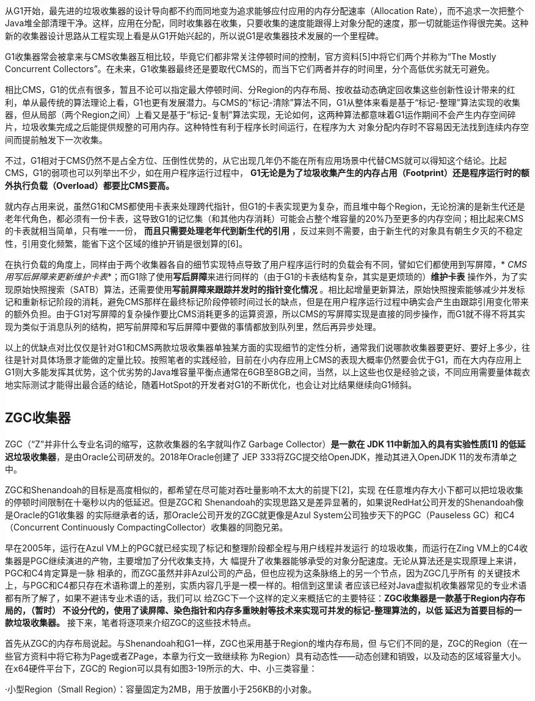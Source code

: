  从G1开始，最先进的垃圾收集器的设计导向都不约而同地变为追求能够应付应用的内存分配速率（Allocation
Rate），而不追求一次把整个Java堆全部清理干净。这样，应用在分配，同时收集器在收集，只要收集的速度能跟得上对象分配的速度，那一切就能运作得很完美。这种新的收集器设计思路从工程实现上看是从G1开始兴起的，所以说G1是收集器技术发展的一个里程碑。

 G1收集器常会被拿来与CMS收集器互相比较，毕竟它们都非常关注停顿时间的控制，官方资料[5]中将它们两个并称为“The Mostly
Concurrent Collectors”。在未来，G1收集器最终还是要取代CMS的，而当下它们两者并存的时间里，分个高低优劣就无可避免。


相比CMS，G1的优点有很多，暂且不论可以指定最大停顿时间、分Region的内存布局、按收益动态确定回收集这些创新性设计带来的红利，单从最传统的算法理论上看，G1也更有发展潜力。与CMS的“标记-清除”算法不同，G1从整体来看是基于“标记-整理”算法实现的收集器，但从局部（两个Region之间）上看又是基于“标记-复制”算法实现，无论如何，这两种算法都意味着G1运作期间不会产生内存空间碎片，垃圾收集完成之后能提供规整的可用内存。这种特性有利于程序长时间运行，在程序为大
对象分配内存时不容易因无法找到连续内存空间而提前触发下一次收集。

 不过，G1相对于CMS仍然不是占全方位、压倒性优势的，从它出现几年仍不能在所有应用场景中代替CMS就可以得知这个结论。比起CMS，G1的弱项也可以列举出不少，如在用户程序运行过程中，
**G1无论是为了垃圾收集产生的内存占用（Footprint）还是程序运行时的额外执行负载（Overload）都要比CMS要高。**


就内存占用来说，虽然G1和CMS都使用卡表来处理跨代指针，但G1的卡表实现更为复杂，而且堆中每个Region，无论扮演的是新生代还是老年代角色，都必须有一份卡表，这导致G1的记忆集（和其他内存消耗）可能会占整个堆容量的20%乃至更多的内存空间；相比起来CMS的卡表就相当简单，只有唯一一份，
**而且只需要处理老年代到新生代的引用**
，反过来则不需要，由于新生代的对象具有朝生夕灭的不稳定性，引用变化频繁，能省下这个区域的维护开销是很划算的[6]。

 在执行负载的角度上，同样由于两个收集器各自的细节实现特点导致了用户程序运行时的负载会有不同，譬如它们都使用到写屏障，*
*CMS用写后屏障来更新维护卡表**；而G1除了使用**写后屏障**来进行同样的（由于G1的卡表结构复杂，其实是更烦琐的）**维护卡表**
操作外，为了实现原始快照搜索（SATB）算法，还需要使用**写前屏障来跟踪并发时的指针变化情况**
。相比起增量更新算法，原始快照搜索能够减少并发标记和重新标记阶段的消耗，避免CMS那样在最终标记阶段停顿时间过长的缺点，但是在用户程序运行过程中确实会产生由跟踪引用变化带来的额外负担。由于G1对写屏障的复杂操作要比CMS消耗更多的运算资源，所以CMS的写屏障实现是直接的同步操作，而G1就不得不将其实现为类似于消息队列的结构，把写前屏障和写后屏障中要做的事情都放到队列里，然后再异步处理。


以上的优缺点对比仅仅是针对G1和CMS两款垃圾收集器单独某方面的实现细节的定性分析，通常我们说哪款收集器要更好、要好上多少，往往是针对具体场景才能做的定量比较。按照笔者的实践经验，目前在小内存应用上CMS的表现大概率仍然要会优于G1，而在大内存应用上G1则大多能发挥其优势，这个优劣势的Java堆容量平衡点通常在6GB至8GB之间，当然，以上这些也仅是经验之谈，不同应用需要量体裁衣地实际测试才能得出最合适的结论，随着HotSpot的开发者对G1的不断优化，也会让对比结果继续向G1倾斜。

## ZGC收集器

 ZGC（“Z”并非什么专业名词的缩写，这款收集器的名字就叫作Z Garbage Collector）**是一款在 JDK 11中新加入的具有实验性质[1]
的低延迟垃圾收集器**，是由Oracle公司研发的。2018年Oracle创建了 JEP 333将ZGC提交给OpenJDK，推动其进入OpenJDK 11的发布清单之中。

 ZGC和Shenandoah的目标是高度相似的，都希望在尽可能对吞吐量影响不太大的前提下[2]，实现
在任意堆内存大小下都可以把垃圾收集的停顿时间限制在十毫秒以内的低延迟。但是ZGC和
Shenandoah的实现思路又是差异显著的，如果说RedHat公司开发的Shenandoah像是Oracle的G1收集器 的实际继承者的话，那Oracle公司开发的ZGC就更像是Azul
System公司独步天下的PGC（Pauseless GC）和C4（Concurrent Continuously CompactingCollector）收集器的同胞兄弟。

 早在2005年，运行在Azul VM上的PGC就已经实现了标记和整理阶段都全程与用户线程并发运行 的垃圾收集，而运行在Zing
VM上的C4收集器是PGC继续演进的产物，主要增加了分代收集支持，大 幅提升了收集器能够承受的对象分配速度。无论从算法还是实现原理上来讲，PGC和C4肯定算是一脉
相承的，而ZGC虽然并非Azul公司的产品，但也应视为这条脉络上的另一个节点，因为ZGC几乎所有
的关键技术上，与PGC和C4都只存在术语称谓上的差别，实质内容几乎是一模一样的。相信到这里读
者应该已经对Java虚拟机收集器常见的专业术语都有所了解了，如果不避讳专业术语的话，我们可以
给ZGC下一个这样的定义来概括它的主要特征：**ZGC收集器是一款基于Region内存布局的，（暂时）
不设分代的，使用了读屏障、染色指针和内存多重映射等技术来实现可并发的标记-整理算法的，以低 延迟为首要目标的一款垃圾收集器。**
接下来，笔者将逐项来介绍ZGC的这些技术特点。

 首先从ZGC的内存布局说起。与Shenandoah和G1一样，ZGC也采用基于Region的堆内存布局，但
与它们不同的是，ZGC的Region（在一些官方资料中将它称为Page或者ZPage，本章为行文一致继续称
为Region）具有动态性——动态创建和销毁，以及动态的区域容量大小。在x64硬件平台下，ZGC的 Region可以具有如图3-19所示的大、中、小三类容量：

·小型Region（Small Region）：容量固定为2MB，用于放置小于256KB的小对象。

